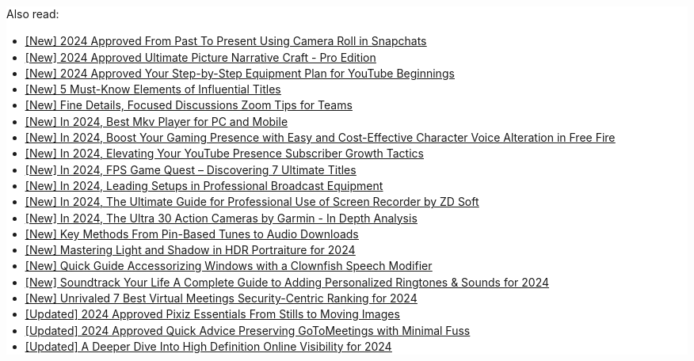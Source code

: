 

<ins class="adsbygoogle"
     style="display:block"
     data-ad-client="ca-pub-7571918770474297"
     data-ad-slot="8358498916"
     data-ad-format="auto"
     data-full-width-responsive="true"></ins>


<span class="atpl-alsoreadstyle">Also read:</span>
<div><ul>
<li><a href="https://snapchat-videos.techidaily.com/new-2024-approved-from-past-to-present-using-camera-roll-in-snapchats/"><u>[New] 2024 Approved From Past To Present Using Camera Roll in Snapchats</u></a></li>
<li><a href="https://fox-glue.techidaily.com/new-2024-approved-ultimate-picture-narrative-craft-pro-edition/"><u>[New] 2024 Approved Ultimate Picture Narrative Craft - Pro Edition</u></a></li>
<li><a href="https://youtube-tips.techidaily.com/024-approved-your-step-by-step-equipment-plan-for-youtube-beginnings/"><u>[New] 2024 Approved Your Step-by-Step Equipment Plan for YouTube Beginnings</u></a></li>
<li><a href="https://extra-lessons.techidaily.com/new-5-must-know-elements-of-influential-titles/"><u>[New] 5 Must-Know Elements of Influential Titles</u></a></li>
<li><a href="https://some-knowledge.techidaily.com/new-fine-details-focused-discussions-zoom-tips-for-teams/"><u>[New] Fine Details, Focused Discussions Zoom Tips for Teams</u></a></li>
<li><a href="https://fox-glue.techidaily.com/new-in-2024-best-mkv-player-for-pc-and-mobile/"><u>[New] In 2024, Best Mkv Player for PC and Mobile</u></a></li>
<li><a href="https://fox-glue.techidaily.com/new-in-2024-boost-your-gaming-presence-with-easy-and-cost-effective-character-voice-alteration-in-free-fire/"><u>[New] In 2024, Boost Your Gaming Presence with Easy and Cost-Effective Character Voice Alteration in Free Fire</u></a></li>
<li><a href="https://fox-glue.techidaily.com/new-in-2024-elevating-your-youtube-presence-subscriber-growth-tactics/"><u>[New] In 2024, Elevating Your YouTube Presence Subscriber Growth Tactics</u></a></li>
<li><a href="https://screen-mirroring-recording.techidaily.com/new-in-2024-fps-game-quest-discovering-7-ultimate-titles/"><u>[New] In 2024, FPS Game Quest – Discovering 7 Ultimate Titles</u></a></li>
<li><a href="https://fox-glue.techidaily.com/new-in-2024-leading-setups-in-professional-broadcast-equipment/"><u>[New] In 2024, Leading Setups in Professional Broadcast Equipment</u></a></li>
<li><a href="https://screen-capture.techidaily.com/new-in-2024-the-ultimate-guide-for-professional-use-of-screen-recorder-by-zd-soft/"><u>[New] In 2024, The Ultimate Guide for Professional Use of Screen Recorder by ZD Soft</u></a></li>
<li><a href="https://fox-glue.techidaily.com/new-in-2024-the-ultra-30-action-cameras-by-garmin-in-depth-analysis/"><u>[New] In 2024, The Ultra 30 Action Cameras by Garmin - In Depth Analysis</u></a></li>
<li><a href="https://fox-glue.techidaily.com/new-key-methods-from-pin-based-tunes-to-audio-downloads/"><u>[New] Key Methods From Pin-Based Tunes to Audio Downloads</u></a></li>
<li><a href="https://fox-glue.techidaily.com/new-mastering-light-and-shadow-in-hdr-portraiture-for-2024/"><u>[New] Mastering Light and Shadow in HDR Portraiture for 2024</u></a></li>
<li><a href="https://fox-glue.techidaily.com/new-quick-guide-accessorizing-windows-with-a-clownfish-speech-modifier/"><u>[New] Quick Guide Accessorizing Windows with a Clownfish Speech Modifier</u></a></li>
<li><a href="https://fox-glue.techidaily.com/new-soundtrack-your-life-a-complete-guide-to-adding-personalized-ringtones-and-sounds-for-2024/"><u>[New] Soundtrack Your Life A Complete Guide to Adding Personalized Ringtones & Sounds for 2024</u></a></li>
<li><a href="https://screen-mirroring-recording.techidaily.com/new-unrivaled-7-best-virtual-meetings-security-centric-ranking-for-2024/"><u>[New] Unrivaled 7 Best Virtual Meetings Security-Centric Ranking for 2024</u></a></li>
<li><a href="https://fox-glue.techidaily.com/updated-2024-approved-pixiz-essentials-from-stills-to-moving-images/"><u>[Updated] 2024 Approved Pixiz Essentials From Stills to Moving Images</u></a></li>
<li><a href="https://screen-activity-recording.techidaily.com/updated-2024-approved-quick-advice-preserving-gotomeetings-with-minimal-fuss/"><u>[Updated] 2024 Approved Quick Advice Preserving GoToMeetings with Minimal Fuss</u></a></li>
<li><a href="https://fox-glue.techidaily.com/updated-a-deeper-dive-into-high-definition-online-visibility-for-2024/"><u>[Updated] A Deeper Dive Into High Definition Online Visibility for 2024</u></a></li>